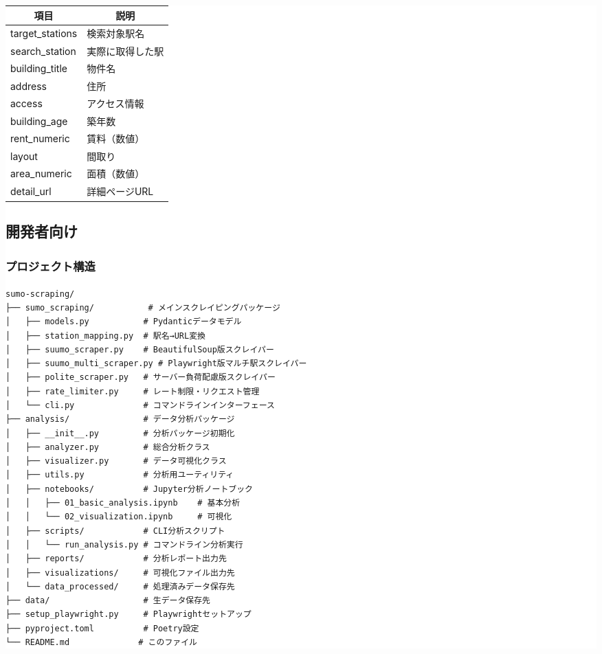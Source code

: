 | 項目 | 説明 |
|------|------|
| target_stations | 検索対象駅名 |
| search_station | 実際に取得した駅 |
| building_title | 物件名 |
| address | 住所 |
| access | アクセス情報 |
| building_age | 築年数 |
| rent_numeric | 賃料（数値） |
| layout | 間取り |
| area_numeric | 面積（数値） |
| detail_url | 詳細ページURL |

## 開発者向け

### プロジェクト構造

```
sumo-scraping/
├── sumo_scraping/           # メインスクレイピングパッケージ
│   ├── models.py           # Pydanticデータモデル
│   ├── station_mapping.py  # 駅名→URL変換
│   ├── suumo_scraper.py    # BeautifulSoup版スクレイパー
│   ├── suumo_multi_scraper.py # Playwright版マルチ駅スクレイパー
│   ├── polite_scraper.py   # サーバー負荷配慮版スクレイパー
│   ├── rate_limiter.py     # レート制限・リクエスト管理
│   └── cli.py              # コマンドラインインターフェース
├── analysis/               # データ分析パッケージ
│   ├── __init__.py         # 分析パッケージ初期化
│   ├── analyzer.py         # 総合分析クラス
│   ├── visualizer.py       # データ可視化クラス
│   ├── utils.py            # 分析用ユーティリティ
│   ├── notebooks/          # Jupyter分析ノートブック
│   │   ├── 01_basic_analysis.ipynb    # 基本分析
│   │   └── 02_visualization.ipynb     # 可視化
│   ├── scripts/            # CLI分析スクリプト
│   │   └── run_analysis.py # コマンドライン分析実行
│   ├── reports/            # 分析レポート出力先
│   ├── visualizations/     # 可視化ファイル出力先
│   └── data_processed/     # 処理済みデータ保存先
├── data/                   # 生データ保存先
├── setup_playwright.py     # Playwrightセットアップ
├── pyproject.toml          # Poetry設定
└── README.md              # このファイル
```
